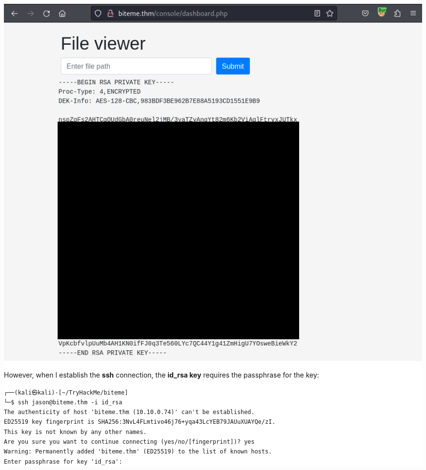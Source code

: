 ![Untitled](/assets/biteme%20images/Untitled%2010.png)

However, when I establish the **ssh** connection, the **id_rsa key** requires the passphrase for the key:

```
┌──(kali㉿kali)-[~/TryHackMe/biteme]
└─$ ssh jason@biteme.thm -i id_rsa
The authenticity of host 'biteme.thm (10.10.0.74)' can't be established.
ED25519 key fingerprint is SHA256:3NvL4FLmtivo46j76+yqa43LcYEB79JAUuXUAYQe/zI.
This key is not known by any other names.
Are you sure you want to continue connecting (yes/no/[fingerprint])? yes
Warning: Permanently added 'biteme.thm' (ED25519) to the list of known hosts.
Enter passphrase for key 'id_rsa':
```
